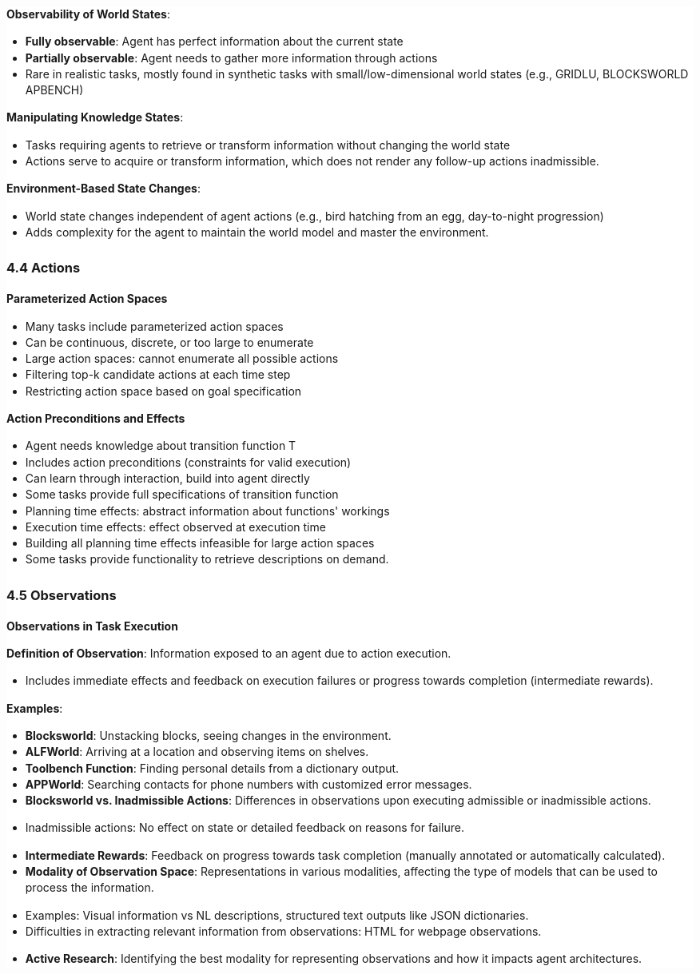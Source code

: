 **Observability of World States**:
- **Fully observable**: Agent has perfect information about the current state
- **Partially observable**: Agent needs to gather more information through actions
- Rare in realistic tasks, mostly found in synthetic tasks with small/low-dimensional world states (e.g., GRIDLU, BLOCKSWORLD APBENCH)

**Manipulating Knowledge States**:
- Tasks requiring agents to retrieve or transform information without changing the world state
- Actions serve to acquire or transform information, which does not render any follow-up actions inadmissible.

**Environment-Based State Changes**:
- World state changes independent of agent actions (e.g., bird hatching from an egg, day-to-night progression)
- Adds complexity for the agent to maintain the world model and master the environment.

### 4.4 Actions

**Parameterized Action Spaces**
* Many tasks include parameterized action spaces
* Can be continuous, discrete, or too large to enumerate
* Large action spaces: cannot enumerate all possible actions
* Filtering top-k candidate actions at each time step
* Restricting action space based on goal specification

**Action Preconditions and Effects**
* Agent needs knowledge about transition function T
* Includes action preconditions (constraints for valid execution)
* Can learn through interaction, build into agent directly
* Some tasks provide full specifications of transition function
* Planning time effects: abstract information about functions' workings
* Execution time effects: effect observed at execution time
* Building all planning time effects infeasible for large action spaces
* Some tasks provide functionality to retrieve descriptions on demand.

### 4.5 Observations

**Observations in Task Execution**

**Definition of Observation**: Information exposed to an agent due to action execution.
- Includes immediate effects and feedback on execution failures or progress towards completion (intermediate rewards).

**Examples**:
* **Blocksworld**: Unstacking blocks, seeing changes in the environment.
* **ALFWorld**: Arriving at a location and observing items on shelves.
* **Toolbench Function**: Finding personal details from a dictionary output.
* **APPWorld**: Searching contacts for phone numbers with customized error messages.
* **Blocksworld vs. Inadmissible Actions**: Differences in observations upon executing admissible or inadmissible actions.
- Inadmissible actions: No effect on state or detailed feedback on reasons for failure.
* **Intermediate Rewards**: Feedback on progress towards task completion (manually annotated or automatically calculated).
* **Modality of Observation Space**: Representations in various modalities, affecting the type of models that can be used to process the information.
- Examples: Visual information vs NL descriptions, structured text outputs like JSON dictionaries.
- Difficulties in extracting relevant information from observations: HTML for webpage observations.
* **Active Research**: Identifying the best modality for representing observations and how it impacts agent architectures.
